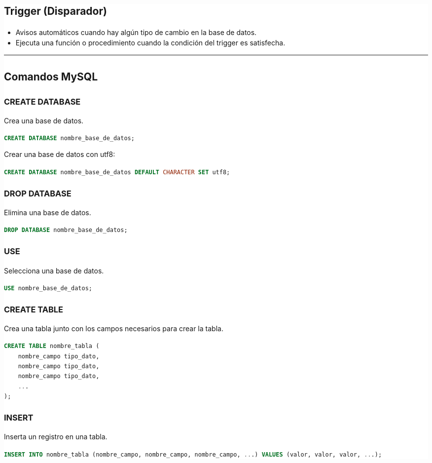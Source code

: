 ## Trigger (Disparador)

- Avisos automáticos cuando hay algún tipo de cambio en la base de datos.
- Ejecuta una función o procedimiento cuando la condición del trigger es satisfecha.

---

## Comandos MySQL

### CREATE DATABASE
Crea una base de datos.

```sql
CREATE DATABASE nombre_base_de_datos;
```

Crear una base de datos con utf8:

```sql
CREATE DATABASE nombre_base_de_datos DEFAULT CHARACTER SET utf8;
```

### DROP DATABASE
Elimina una base de datos.

```sql
DROP DATABASE nombre_base_de_datos;
```

### USE
Selecciona una base de datos.

```sql
USE nombre_base_de_datos;
```

### CREATE TABLE
Crea una tabla junto con los campos necesarios para crear la tabla.

```sql
CREATE TABLE nombre_tabla (
    nombre_campo tipo_dato,
    nombre_campo tipo_dato,
    nombre_campo tipo_dato,
    ...
);
```

### INSERT
Inserta un registro en una tabla.

```sql
INSERT INTO nombre_tabla (nombre_campo, nombre_campo, nombre_campo, ...) VALUES (valor, valor, valor, ...);
```
